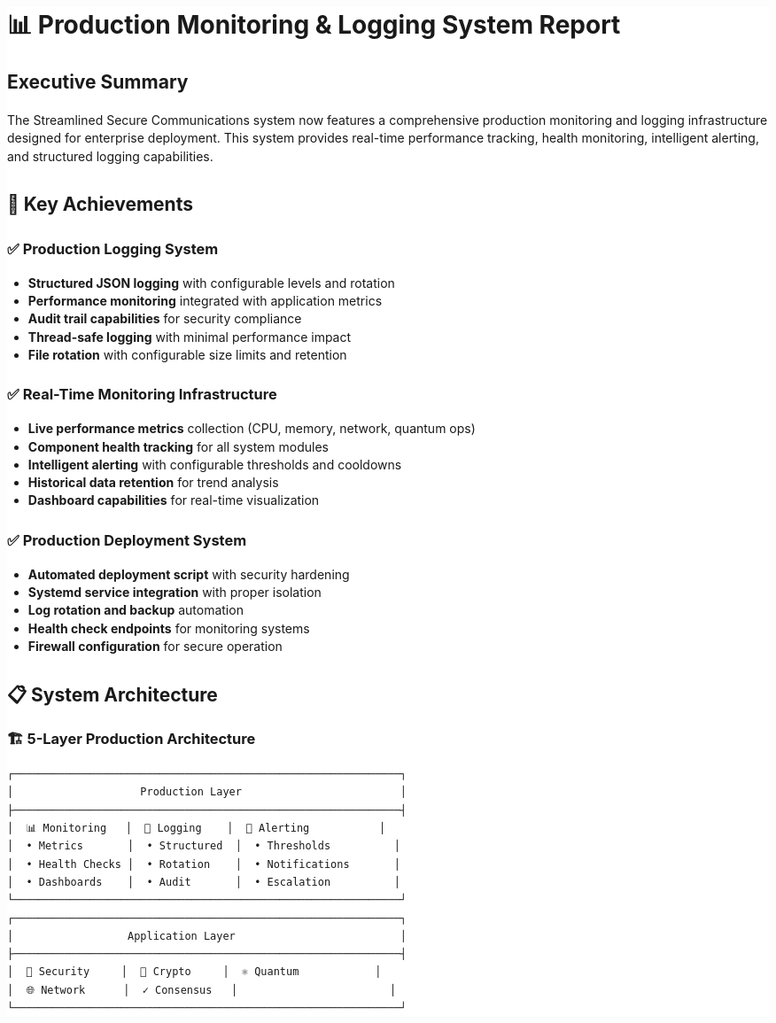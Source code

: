 # 📊 Production Monitoring & Logging System Report

## Executive Summary

The Streamlined Secure Communications system now features a comprehensive production monitoring and logging infrastructure designed for enterprise deployment. This system provides real-time performance tracking, health monitoring, intelligent alerting, and structured logging capabilities.

## 🎯 Key Achievements

### ✅ **Production Logging System**
- **Structured JSON logging** with configurable levels and rotation
- **Performance monitoring** integrated with application metrics
- **Audit trail capabilities** for security compliance
- **Thread-safe logging** with minimal performance impact
- **File rotation** with configurable size limits and retention

### ✅ **Real-Time Monitoring Infrastructure**
- **Live performance metrics** collection (CPU, memory, network, quantum ops)
- **Component health tracking** for all system modules
- **Intelligent alerting** with configurable thresholds and cooldowns
- **Historical data retention** for trend analysis
- **Dashboard capabilities** for real-time visualization

### ✅ **Production Deployment System**
- **Automated deployment script** with security hardening
- **Systemd service integration** with proper isolation
- **Log rotation and backup** automation
- **Health check endpoints** for monitoring systems
- **Firewall configuration** for secure operation

## 📋 System Architecture

### 🏗️ **5-Layer Production Architecture**

```
┌─────────────────────────────────────────────────────────────┐
│                    Production Layer                         │
├─────────────────────────────────────────────────────────────┤
│  📊 Monitoring   │  📝 Logging    │  🚨 Alerting           │
│  • Metrics       │  • Structured  │  • Thresholds          │
│  • Health Checks │  • Rotation    │  • Notifications       │
│  • Dashboards    │  • Audit       │  • Escalation          │
└─────────────────────────────────────────────────────────────┘
┌─────────────────────────────────────────────────────────────┐
│                  Application Layer                          │
├─────────────────────────────────────────────────────────────┤
│  🔐 Security     │  🔑 Crypto     │  ⚛️ Quantum            │
│  🌐 Network      │  ✓ Consensus   │                        │
└─────────────────────────────────────────────────────────────┘
```

